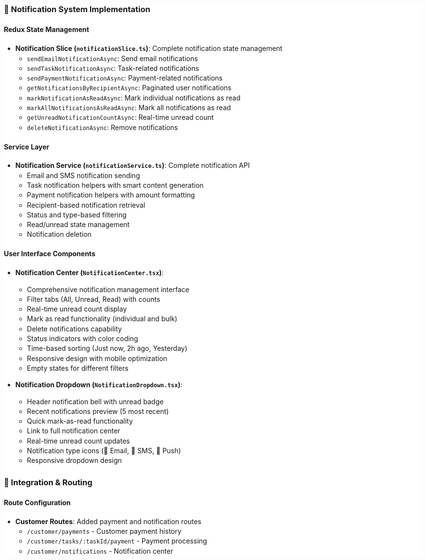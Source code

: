 ### 🔔 Notification System Implementation

#### Redux State Management
- **Notification Slice (`notificationSlice.ts`)**: Complete notification state management
  - `sendEmailNotificationAsync`: Send email notifications
  - `sendTaskNotificationAsync`: Task-related notifications
  - `sendPaymentNotificationAsync`: Payment-related notifications
  - `getNotificationsByRecipientAsync`: Paginated user notifications
  - `markNotificationAsReadAsync`: Mark individual notifications as read
  - `markAllNotificationsAsReadAsync`: Mark all notifications as read
  - `getUnreadNotificationCountAsync`: Real-time unread count
  - `deleteNotificationAsync`: Remove notifications

#### Service Layer
- **Notification Service (`notificationService.ts`)**: Complete notification API
  - Email and SMS notification sending
  - Task notification helpers with smart content generation
  - Payment notification helpers with amount formatting
  - Recipient-based notification retrieval
  - Status and type-based filtering
  - Read/unread state management
  - Notification deletion

#### User Interface Components
- **Notification Center (`NotificationCenter.tsx`)**:
  - Comprehensive notification management interface
  - Filter tabs (All, Unread, Read) with counts
  - Real-time unread count display
  - Mark as read functionality (individual and bulk)
  - Delete notifications capability
  - Status indicators with color coding
  - Time-based sorting (Just now, 2h ago, Yesterday)
  - Responsive design with mobile optimization
  - Empty states for different filters

- **Notification Dropdown (`NotificationDropdown.tsx`)**:
  - Header notification bell with unread badge
  - Recent notifications preview (5 most recent)
  - Quick mark-as-read functionality
  - Link to full notification center
  - Real-time unread count updates
  - Notification type icons (📧 Email, 💬 SMS, 🔔 Push)
  - Responsive dropdown design

### 🔗 Integration & Routing

#### Route Configuration
- **Customer Routes**: Added payment and notification routes
  - `/customer/payments` - Customer payment history
  - `/customer/tasks/:taskId/payment` - Payment processing
  - `/customer/notifications` - Notification center
